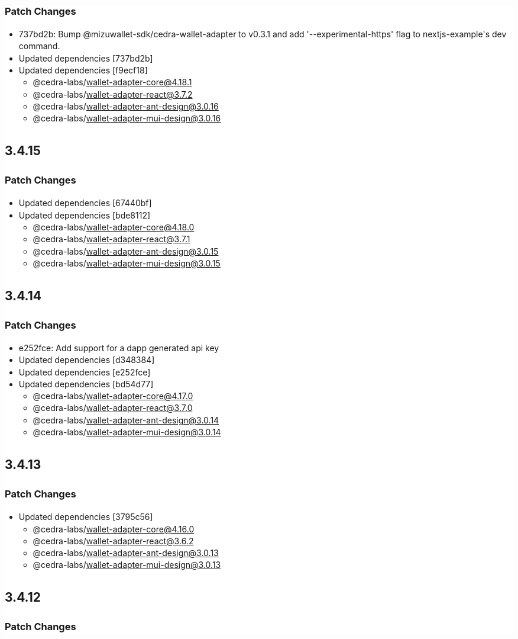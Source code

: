 ### Patch Changes

- 737bd2b: Bump @mizuwallet-sdk/cedra-wallet-adapter to v0.3.1 and add '--experimental-https' flag to nextjs-example's dev command.
- Updated dependencies [737bd2b]
- Updated dependencies [f9ecf18]
  - @cedra-labs/wallet-adapter-core@4.18.1
  - @cedra-labs/wallet-adapter-react@3.7.2
  - @cedra-labs/wallet-adapter-ant-design@3.0.16
  - @cedra-labs/wallet-adapter-mui-design@3.0.16

## 3.4.15

### Patch Changes

- Updated dependencies [67440bf]
- Updated dependencies [bde8112]
  - @cedra-labs/wallet-adapter-core@4.18.0
  - @cedra-labs/wallet-adapter-react@3.7.1
  - @cedra-labs/wallet-adapter-ant-design@3.0.15
  - @cedra-labs/wallet-adapter-mui-design@3.0.15

## 3.4.14

### Patch Changes

- e252fce: Add support for a dapp generated api key
- Updated dependencies [d348384]
- Updated dependencies [e252fce]
- Updated dependencies [bd54d77]
  - @cedra-labs/wallet-adapter-core@4.17.0
  - @cedra-labs/wallet-adapter-react@3.7.0
  - @cedra-labs/wallet-adapter-ant-design@3.0.14
  - @cedra-labs/wallet-adapter-mui-design@3.0.14

## 3.4.13

### Patch Changes

- Updated dependencies [3795c56]
  - @cedra-labs/wallet-adapter-core@4.16.0
  - @cedra-labs/wallet-adapter-react@3.6.2
  - @cedra-labs/wallet-adapter-ant-design@3.0.13
  - @cedra-labs/wallet-adapter-mui-design@3.0.13

## 3.4.12

### Patch Changes
